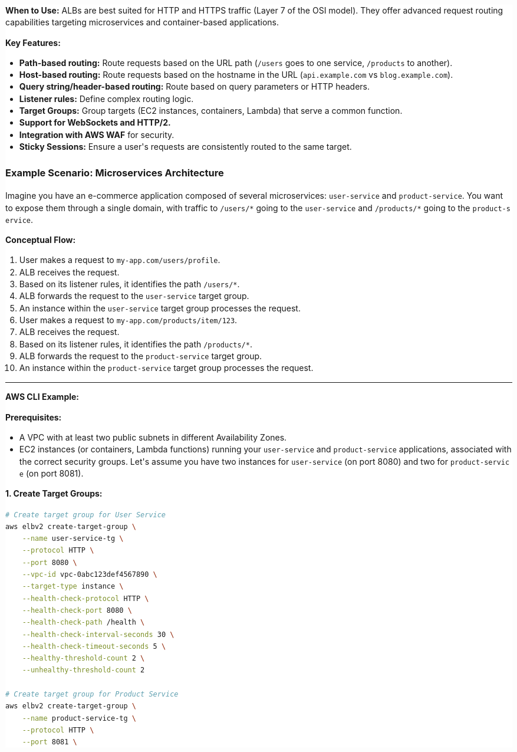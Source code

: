 **When to Use:** ALBs are best suited for HTTP and HTTPS traffic (Layer 7 of the OSI model). They offer advanced request routing capabilities targeting microservices and container-based applications.

**Key Features:**
*   **Path-based routing:** Route requests based on the URL path (`/users` goes to one service, `/products` to another).
*   **Host-based routing:** Route requests based on the hostname in the URL (`api.example.com` vs `blog.example.com`).
*   **Query string/header-based routing:** Route based on query parameters or HTTP headers.
*   **Listener rules:** Define complex routing logic.
*   **Target Groups:** Group targets (EC2 instances, containers, Lambda) that serve a common function.
*   **Support for WebSockets and HTTP/2.**
*   **Integration with AWS WAF** for security.
*   **Sticky Sessions:** Ensure a user's requests are consistently routed to the same target.

### Example Scenario: Microservices Architecture

Imagine you have an e-commerce application composed of several microservices: `user-service` and `product-service`. You want to expose them through a single domain, with traffic to `/users/*` going to the `user-service` and `/products/*` going to the `product-service`.

**Conceptual Flow:**
1.  User makes a request to `my-app.com/users/profile`.
2.  ALB receives the request.
3.  Based on its listener rules, it identifies the path `/users/*`.
4.  ALB forwards the request to the `user-service` target group.
5.  An instance within the `user-service` target group processes the request.
6.  User makes a request to `my-app.com/products/item/123`.
7.  ALB receives the request.
8.  Based on its listener rules, it identifies the path `/products/*`.
9.  ALB forwards the request to the `product-service` target group.
10. An instance within the `product-service` target group processes the request.

---

**AWS CLI Example:**

**Prerequisites:**
*   A VPC with at least two public subnets in different Availability Zones.
*   EC2 instances (or containers, Lambda functions) running your `user-service` and `product-service` applications, associated with the correct security groups. Let's assume you have two instances for `user-service` (on port 8080) and two for `product-service` (on port 8081).

**1. Create Target Groups:**

```bash
# Create target group for User Service
aws elbv2 create-target-group \
    --name user-service-tg \
    --protocol HTTP \
    --port 8080 \
    --vpc-id vpc-0abc123def4567890 \
    --target-type instance \
    --health-check-protocol HTTP \
    --health-check-port 8080 \
    --health-check-path /health \
    --health-check-interval-seconds 30 \
    --health-check-timeout-seconds 5 \
    --healthy-threshold-count 2 \
    --unhealthy-threshold-count 2

# Create target group for Product Service
aws elbv2 create-target-group \
    --name product-service-tg \
    --protocol HTTP \
    --port 8081 \
```